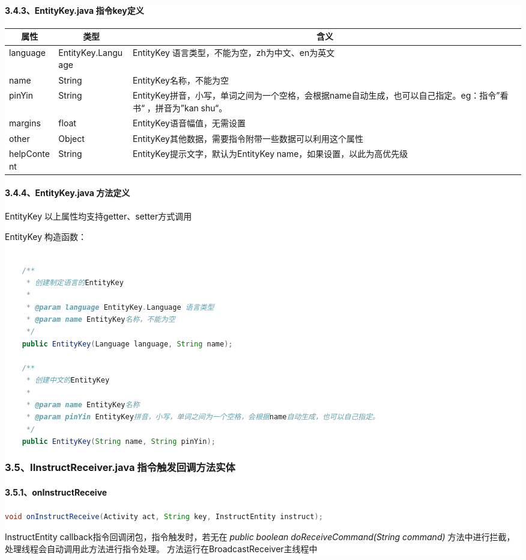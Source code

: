 #### 3.4.3、EntityKey.java 指令key定义
| 属性| 类型 |含义|
|----|---|---|
| language | EntityKey.Language | EntityKey 语言类型，不能为空，zh为中文、en为英文 |
| name | String | EntityKey名称，不能为空 |
| pinYin | String | EntityKey拼音，小写，单词之间为一个空格，会根据name自动生成，也可以自己指定。eg：指令”看书“ ，拼音为”kan shu“。 |
| margins | float | EntityKey语音幅值，无需设置 |
| other | Object | EntityKey其他数据，需要指令附带一些数据可以利用这个属性 |
| helpContent | String | EntityKey提示文字，默认为EntityKey name，如果设置，以此为高优先级 |

#### 3.4.4、EntityKey.java 方法定义
EntityKey 以上属性均支持getter、setter方式调用

EntityKey 构造函数：
  
```java

    /**
     * 创建制定语言的EntityKey
     * 
     * @param language EntityKey.Language 语言类型
     * @param name EntityKey名称，不能为空
     */
    public EntityKey(Language language, String name);

    /**
     * 创建中文的EntityKey
     *
     * @param name EntityKey名称
     * @param pinYin EntityKey拼音，小写，单词之间为一个空格，会根据name自动生成，也可以自己指定。
     */
    public EntityKey(String name, String pinYin);


```



### 3.5、IInstructReceiver.java 指令触发回调方法实体

#### 3.5.1、onInstructReceive

  ```java
void onInstructReceive(Activity act, String key, InstructEntity instruct);
  ```
InstructEntity callback指令回调闭包，指令触发时，若无在
*public boolean doReceiveCommand(String command)* 
方法中进行拦截，处理线程会自动调用此方法进行指令处理。
方法运行在BroadcastReceiver主线程中
